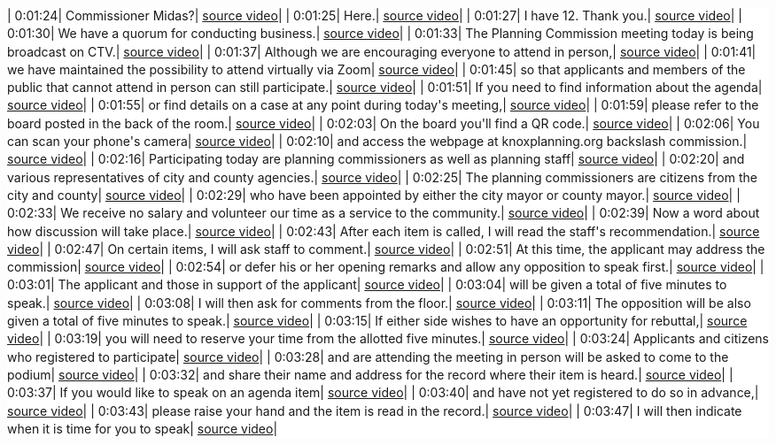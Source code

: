 | 0:01:24| Commissioner Midas?| [source video](https://archive.org/details/planning-r-399-220512?start=84)|
| 0:01:25| Here.| [source video](https://archive.org/details/planning-r-399-220512?start=85)|
| 0:01:27| I have 12. Thank you.| [source video](https://archive.org/details/planning-r-399-220512?start=87)|
| 0:01:30| We have a quorum for conducting business.| [source video](https://archive.org/details/planning-r-399-220512?start=90)|
| 0:01:33| The Planning Commission meeting today is being broadcast on CTV.| [source video](https://archive.org/details/planning-r-399-220512?start=93)|
| 0:01:37| Although we are encouraging everyone to attend in person,| [source video](https://archive.org/details/planning-r-399-220512?start=97)|
| 0:01:41| we have maintained the possibility to attend virtually via Zoom| [source video](https://archive.org/details/planning-r-399-220512?start=101)|
| 0:01:45| so that applicants and members of the public that cannot attend in person can still participate.| [source video](https://archive.org/details/planning-r-399-220512?start=105)|
| 0:01:51| If you need to find information about the agenda| [source video](https://archive.org/details/planning-r-399-220512?start=111)|
| 0:01:55| or find details on a case at any point during today's meeting,| [source video](https://archive.org/details/planning-r-399-220512?start=115)|
| 0:01:59| please refer to the board posted in the back of the room.| [source video](https://archive.org/details/planning-r-399-220512?start=119)|
| 0:02:03| On the board you'll find a QR code.| [source video](https://archive.org/details/planning-r-399-220512?start=123)|
| 0:02:06| You can scan your phone's camera| [source video](https://archive.org/details/planning-r-399-220512?start=126)|
| 0:02:10| and access the webpage at knoxplanning.org backslash commission.| [source video](https://archive.org/details/planning-r-399-220512?start=130)|
| 0:02:16| Participating today are planning commissioners as well as planning staff| [source video](https://archive.org/details/planning-r-399-220512?start=136)|
| 0:02:20| and various representatives of city and county agencies.| [source video](https://archive.org/details/planning-r-399-220512?start=140)|
| 0:02:25| The planning commissioners are citizens from the city and county| [source video](https://archive.org/details/planning-r-399-220512?start=145)|
| 0:02:29| who have been appointed by either the city mayor or county mayor.| [source video](https://archive.org/details/planning-r-399-220512?start=149)|
| 0:02:33| We receive no salary and volunteer our time as a service to the community.| [source video](https://archive.org/details/planning-r-399-220512?start=153)|
| 0:02:39| Now a word about how discussion will take place.| [source video](https://archive.org/details/planning-r-399-220512?start=159)|
| 0:02:43| After each item is called, I will read the staff's recommendation.| [source video](https://archive.org/details/planning-r-399-220512?start=163)|
| 0:02:47| On certain items, I will ask staff to comment.| [source video](https://archive.org/details/planning-r-399-220512?start=167)|
| 0:02:51| At this time, the applicant may address the commission| [source video](https://archive.org/details/planning-r-399-220512?start=171)|
| 0:02:54| or defer his or her opening remarks and allow any opposition to speak first.| [source video](https://archive.org/details/planning-r-399-220512?start=174)|
| 0:03:01| The applicant and those in support of the applicant| [source video](https://archive.org/details/planning-r-399-220512?start=181)|
| 0:03:04| will be given a total of five minutes to speak.| [source video](https://archive.org/details/planning-r-399-220512?start=184)|
| 0:03:08| I will then ask for comments from the floor.| [source video](https://archive.org/details/planning-r-399-220512?start=188)|
| 0:03:11| The opposition will be also given a total of five minutes to speak.| [source video](https://archive.org/details/planning-r-399-220512?start=191)|
| 0:03:15| If either side wishes to have an opportunity for rebuttal,| [source video](https://archive.org/details/planning-r-399-220512?start=195)|
| 0:03:19| you will need to reserve your time from the allotted five minutes.| [source video](https://archive.org/details/planning-r-399-220512?start=199)|
| 0:03:24| Applicants and citizens who registered to participate| [source video](https://archive.org/details/planning-r-399-220512?start=204)|
| 0:03:28| and are attending the meeting in person will be asked to come to the podium| [source video](https://archive.org/details/planning-r-399-220512?start=208)|
| 0:03:32| and share their name and address for the record where their item is heard.| [source video](https://archive.org/details/planning-r-399-220512?start=212)|
| 0:03:37| If you would like to speak on an agenda item| [source video](https://archive.org/details/planning-r-399-220512?start=217)|
| 0:03:40| and have not yet registered to do so in advance,| [source video](https://archive.org/details/planning-r-399-220512?start=220)|
| 0:03:43| please raise your hand and the item is read in the record.| [source video](https://archive.org/details/planning-r-399-220512?start=223)|
| 0:03:47| I will then indicate when it is time for you to speak| [source video](https://archive.org/details/planning-r-399-220512?start=227)|